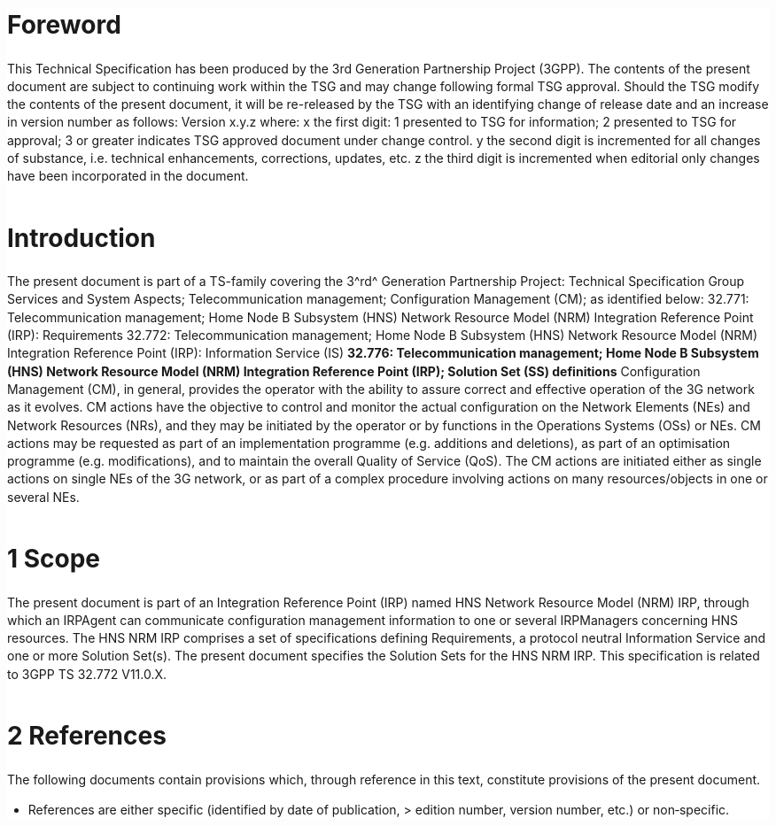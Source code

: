 # Foreword
This Technical Specification has been produced by the 3rd Generation
Partnership Project (3GPP).
The contents of the present document are subject to continuing work within the
TSG and may change following formal TSG approval. Should the TSG modify the
contents of the present document, it will be re-released by the TSG with an
identifying change of release date and an increase in version number as
follows:
Version x.y.z
where:
x the first digit:
1 presented to TSG for information;
2 presented to TSG for approval;
3 or greater indicates TSG approved document under change control.
y the second digit is incremented for all changes of substance, i.e. technical
enhancements, corrections, updates, etc.
z the third digit is incremented when editorial only changes have been
incorporated in the document.
# Introduction
The present document is part of a TS-family covering the 3^rd^ Generation
Partnership Project: Technical Specification Group Services and System
Aspects; Telecommunication management; Configuration Management (CM); as
identified below:
32.771: Telecommunication management; Home Node B Subsystem (HNS) Network
Resource Model (NRM) Integration Reference Point (IRP): Requirements
32.772: Telecommunication management; Home Node B Subsystem (HNS) Network
Resource Model (NRM) Integration Reference Point (IRP): Information Service
(IS)
**32.776: Telecommunication management; Home Node B Subsystem (HNS) Network
Resource Model (NRM) Integration Reference Point (IRP); Solution Set (SS)
definitions**
Configuration Management (CM), in general, provides the operator with the
ability to assure correct and effective operation of the 3G network as it
evolves. CM actions have the objective to control and monitor the actual
configuration on the Network Elements (NEs) and Network Resources (NRs), and
they may be initiated by the operator or by functions in the Operations
Systems (OSs) or NEs.
CM actions may be requested as part of an implementation programme (e.g.
additions and deletions), as part of an optimisation programme (e.g.
modifications), and to maintain the overall Quality of Service (QoS). The CM
actions are initiated either as single actions on single NEs of the 3G
network, or as part of a complex procedure involving actions on many
resources/objects in one or several NEs.
# 1 Scope
The present document is part of an Integration Reference Point (IRP) named HNS
Network Resource Model (NRM) IRP, through which an IRPAgent can communicate
configuration management information to one or several IRPManagers concerning
HNS resources. The HNS NRM IRP comprises a set of specifications defining
Requirements, a protocol neutral Information Service and one or more Solution
Set(s).
The present document specifies the Solution Sets for the HNS NRM IRP.
This specification is related to 3GPP TS 32.772 V11.0.X.
# 2 References
The following documents contain provisions which, through reference in this
text, constitute provisions of the present document.
  * References are either specific (identified by date of publication, > edition number, version number, etc.) or non‑specific.